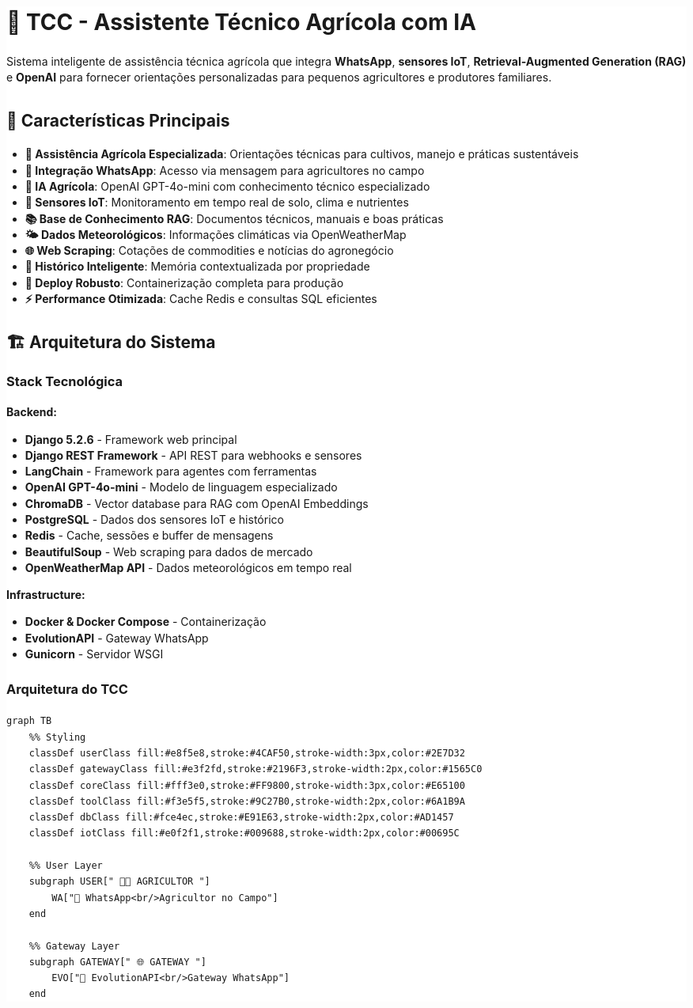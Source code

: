 # 🌾 TCC - Assistente Técnico Agrícola com IA

Sistema inteligente de assistência técnica agrícola que integra **WhatsApp**, **sensores IoT**, **Retrieval-Augmented Generation (RAG)** e **OpenAI** para fornecer orientações personalizadas para pequenos agricultores e produtores familiares.

## 🌟 Características Principais

- **🌾 Assistência Agrícola Especializada**: Orientações técnicas para cultivos, manejo e práticas sustentáveis
- **💬 Integração WhatsApp**: Acesso via mensagem para agricultores no campo
- **🧠 IA Agrícola**: OpenAI GPT-4o-mini com conhecimento técnico especializado
- **🌱 Sensores IoT**: Monitoramento em tempo real de solo, clima e nutrientes
- **📚 Base de Conhecimento RAG**: Documentos técnicos, manuais e boas práticas
- **🌤️ Dados Meteorológicos**: Informações climáticas via OpenWeatherMap
- **🌐 Web Scraping**: Cotações de commodities e notícias do agronegócio
- **💾 Histórico Inteligente**: Memória contextualizada por propriedade
- **🐳 Deploy Robusto**: Containerização completa para produção
- **⚡ Performance Otimizada**: Cache Redis e consultas SQL eficientes

## 🏗️ Arquitetura do Sistema

### Stack Tecnológica

**Backend:**

- **Django 5.2.6** - Framework web principal
- **Django REST Framework** - API REST para webhooks e sensores
- **LangChain** - Framework para agentes com ferramentas
- **OpenAI GPT-4o-mini** - Modelo de linguagem especializado
- **ChromaDB** - Vector database para RAG com OpenAI Embeddings
- **PostgreSQL** - Dados dos sensores IoT e histórico
- **Redis** - Cache, sessões e buffer de mensagens
- **BeautifulSoup** - Web scraping para dados de mercado
- **OpenWeatherMap API** - Dados meteorológicos em tempo real

**Infrastructure:**

- **Docker & Docker Compose** - Containerização
- **EvolutionAPI** - Gateway WhatsApp
- **Gunicorn** - Servidor WSGI

### Arquitetura do TCC

```mermaid
graph TB
    %% Styling
    classDef userClass fill:#e8f5e8,stroke:#4CAF50,stroke-width:3px,color:#2E7D32
    classDef gatewayClass fill:#e3f2fd,stroke:#2196F3,stroke-width:2px,color:#1565C0
    classDef coreClass fill:#fff3e0,stroke:#FF9800,stroke-width:3px,color:#E65100
    classDef toolClass fill:#f3e5f5,stroke:#9C27B0,stroke-width:2px,color:#6A1B9A
    classDef dbClass fill:#fce4ec,stroke:#E91E63,stroke-width:2px,color:#AD1457
    classDef iotClass fill:#e0f2f1,stroke:#009688,stroke-width:2px,color:#00695C

    %% User Layer
    subgraph USER[" 👨‍🌾 AGRICULTOR "]
        WA["📱 WhatsApp<br/>Agricultor no Campo"]
    end

    %% Gateway Layer
    subgraph GATEWAY[" 🌐 GATEWAY "]
        EVO["🔗 EvolutionAPI<br/>Gateway WhatsApp"]
    end
```